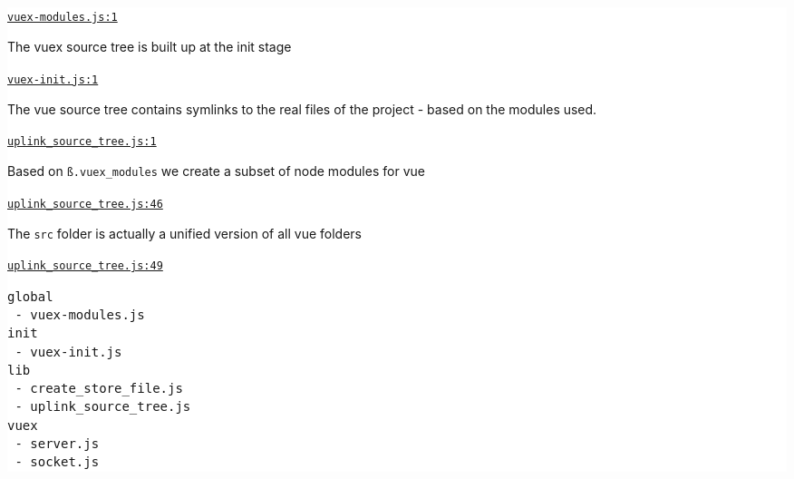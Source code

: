 
[`vuex-modules.js:1`](https://anima.d250.hu:9001/p/@vue-modules/vuex/global/vuex-modules.js?line=1)

The vuex source tree is built up at the init stage


[`vuex-init.js:1`](https://anima.d250.hu:9001/p/@vue-modules/vuex/init/vuex-init.js?line=1)

The vue source tree contains symlinks to the real files of the project - based on the modules used.


[`uplink_source_tree.js:1`](https://anima.d250.hu:9001/p/@vue-modules/vuex/lib/uplink_source_tree.js?line=1)

Based on `ß.vuex_modules` we create a subset of node modules for vue


[`uplink_source_tree.js:46`](https://anima.d250.hu:9001/p/@vue-modules/vuex/lib/uplink_source_tree.js?line=46)

The `src` folder is actually a unified version of all vue folders


[`uplink_source_tree.js:49`](https://anima.d250.hu:9001/p/@vue-modules/vuex/lib/uplink_source_tree.js?line=49)

<pre>
global
 - vuex-modules.js
init
 - vuex-init.js
lib
 - create_store_file.js
 - uplink_source_tree.js
vuex
 - server.js
 - socket.js
</pre>



